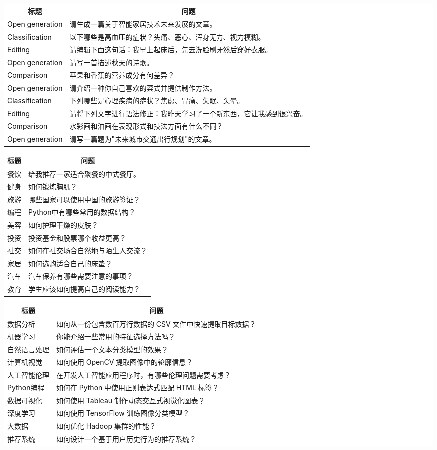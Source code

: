 | 标题 | 问题 |
| --- | --- |
| Open generation | 请生成一篇关于智能家居技术未来发展的文章。|
| Classification | 以下哪些是高血压的症状？头痛、恶心、浑身无力、视力模糊。|
| Editing | 请编辑下面这句话：我早上起床后，先去洗脸刷牙然后穿好衣服。|
| Open generation | 请写一首描述秋天的诗歌。|
| Comparison | 苹果和香蕉的营养成分有何差异？ |
| Open generation | 请介绍一种你自己喜欢的菜式并提供制作方法。|
| Classification | 下列哪些是心理疾病的症状？焦虑、胃痛、失眠、头晕。|
| Editing | 请将下列文字进行语法修正：我昨天学习了一个新东西，它让我感到很兴奋。|
| Comparison | 水彩画和油画在表现形式和技法方面有什么不同？|
| Open generation | 请写一篇题为"未来城市交通出行规划"的文章。|

| 标题 | 问题 |
| --- | --- |
| 餐饮 | 给我推荐一家适合聚餐的中式餐厅。|
| 健身 | 如何锻炼胸肌？|
| 旅游 | 哪些国家可以使用中国的旅游签证？ |
| 编程 | Python中有哪些常用的数据结构？ |
| 美容 | 如何护理干燥的皮肤？ |
| 投资 | 投资基金和股票哪个收益更高？ |
| 社交 | 如何在社交场合自然地与陌生人交流？ |
| 家居 | 如何选购适合自己的床垫？ |
| 汽车 | 汽车保养有哪些需要注意的事项？ |
| 教育 | 学生应该如何提高自己的阅读能力？ |

|标题|问题|
|----|----|
|数据分析|如何从一份包含数百万行数据的 CSV 文件中快速提取目标数据？|
|机器学习|你能介绍一些常用的特征选择方法吗？|
|自然语言处理|如何评估一个文本分类模型的效果？|
|计算机视觉|如何使用 OpenCV 提取图像中的轮廓信息？|
|人工智能伦理|在开发人工智能应用程序时，有哪些伦理问题需要考虑？|
|Python编程|如何在 Python 中使用正则表达式匹配 HTML 标签？|
|数据可视化|如何使用 Tableau 制作动态交互式视觉化图表？|
|深度学习|如何使用 TensorFlow 训练图像分类模型？|
|大数据|如何优化 Hadoop 集群的性能？|
|推荐系统|如何设计一个基于用户历史行为的推荐系统？|
